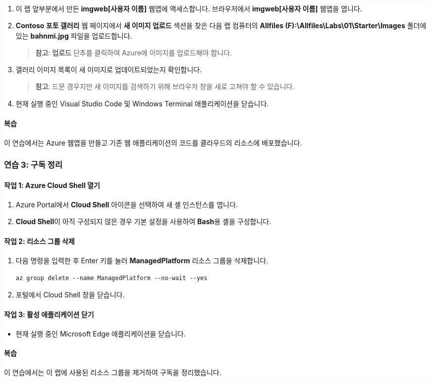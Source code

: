 1.  이 랩 앞부분에서 만든 **imgweb[사용자 이름]** 웹앱에 액세스합니다. 브라우저에서 **imgweb[사용자 이름]** 웹앱을 엽니다.

1.	**Contoso 포토 갤러리** 웹 페이지에서 **새 이미지 업로드** 섹션을 찾은 다음 랩 컴퓨터의 **Allfiles (F):\\Allfiles\\Labs\\01\\Starter\\Images** 폴더에 있는 **bahnmi.jpg** 파일을 업로드합니다.

    > **참고**: **업로드** 단추를 클릭하여 Azure에 이미지를 업로드해야 합니다.

1.	갤러리 이미지 목록이 새 이미지로 업데이트되었는지 확인합니다.

    > **참고**: 드문 경우지만 새 이미지를 검색하기 위해 브라우저 창을 새로 고쳐야 할 수 있습니다.

1.  현재 실행 중인 Visual Studio Code 및 Windows Terminal 애플리케이션을 닫습니다.

#### 복습

이 연습에서는 Azure 웹앱을 만들고 기존 웹 애플리케이션의 코드를 클라우드의 리소스에 배포했습니다.

### 연습 3: 구독 정리 

#### 작업 1: Azure Cloud Shell 열기

1.  Azure Portal에서 **Cloud Shell** 아이콘을 선택하여 새 셸 인스턴스를 엽니다.

1.  **Cloud Shell**이 아직 구성되지 않은 경우 기본 설정을 사용하여 **Bash**용 셸을 구성합니다.

#### 작업 2: 리소스 그룹 삭제

1.  다음 명령을 입력한 후 Enter 키를 눌러 **ManagedPlatform** 리소스 그룹을 삭제합니다.

    ```
    az group delete --name ManagedPlatform --no-wait --yes
    ```

1.  포털에서 Cloud Shell 창을 닫습니다.

#### 작업 3: 활성 애플리케이션 닫기

-   현재 실행 중인 Microsoft Edge 애플리케이션을 닫습니다.

#### 복습

이 연습에서는 이 랩에 사용된 리소스 그룹을 제거하여 구독을 정리했습니다.
